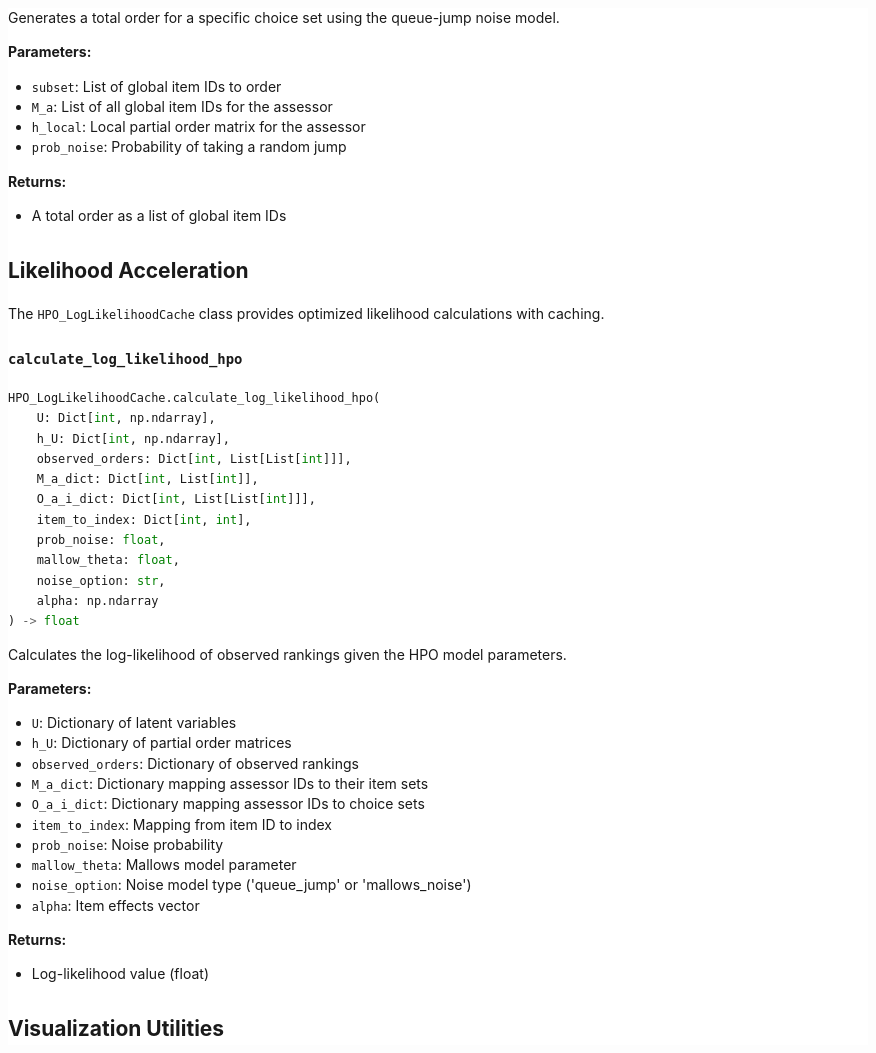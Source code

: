 Generates a total order for a specific choice set using the queue-jump noise model.

**Parameters:**

- `subset`: List of global item IDs to order
- `M_a`: List of all global item IDs for the assessor
- `h_local`: Local partial order matrix for the assessor
- `prob_noise`: Probability of taking a random jump

**Returns:**

- A total order as a list of global item IDs

## Likelihood Acceleration

The `HPO_LogLikelihoodCache` class provides optimized likelihood calculations with caching.

### `calculate_log_likelihood_hpo`

```python
HPO_LogLikelihoodCache.calculate_log_likelihood_hpo(
    U: Dict[int, np.ndarray],
    h_U: Dict[int, np.ndarray],
    observed_orders: Dict[int, List[List[int]]],
    M_a_dict: Dict[int, List[int]],
    O_a_i_dict: Dict[int, List[List[int]]],
    item_to_index: Dict[int, int],
    prob_noise: float,
    mallow_theta: float,
    noise_option: str,
    alpha: np.ndarray
) -> float
```

Calculates the log-likelihood of observed rankings given the HPO model parameters.

**Parameters:**

- `U`: Dictionary of latent variables
- `h_U`: Dictionary of partial order matrices
- `observed_orders`: Dictionary of observed rankings
- `M_a_dict`: Dictionary mapping assessor IDs to their item sets
- `O_a_i_dict`: Dictionary mapping assessor IDs to choice sets
- `item_to_index`: Mapping from item ID to index
- `prob_noise`: Noise probability
- `mallow_theta`: Mallows model parameter
- `noise_option`: Noise model type ('queue_jump' or 'mallows_noise')
- `alpha`: Item effects vector

**Returns:**

- Log-likelihood value (float)

## Visualization Utilities
